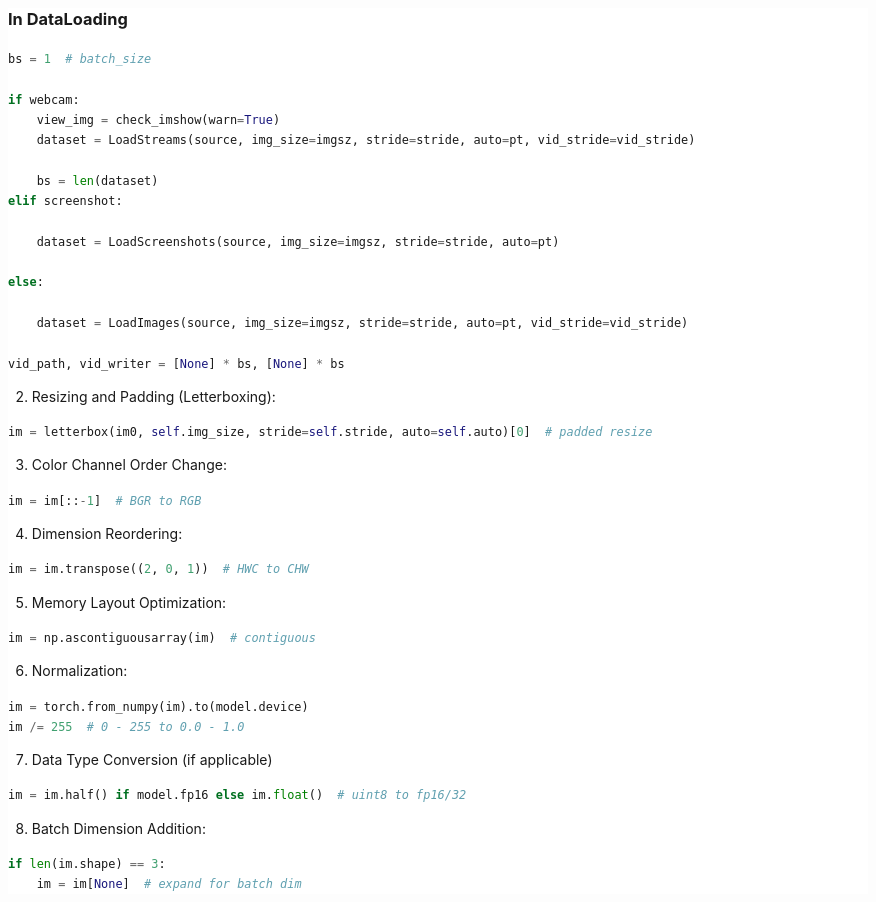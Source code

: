 ### In DataLoading
```python
bs = 1  # batch_size

if webcam:
	view_img = check_imshow(warn=True)
	dataset = LoadStreams(source, img_size=imgsz, stride=stride, auto=pt, vid_stride=vid_stride)

	bs = len(dataset)
elif screenshot:

	dataset = LoadScreenshots(source, img_size=imgsz, stride=stride, auto=pt)

else:

	dataset = LoadImages(source, img_size=imgsz, stride=stride, auto=pt, vid_stride=vid_stride)

vid_path, vid_writer = [None] * bs, [None] * bs
```

2. Resizing and Padding (Letterboxing):

```python
im = letterbox(im0, self.img_size, stride=self.stride, auto=self.auto)[0]  # padded resize
```

3. Color Channel Order Change:

```python
im = im[::-1]  # BGR to RGB
```

4. Dimension Reordering:
```python
im = im.transpose((2, 0, 1))  # HWC to CHW
```

5. Memory Layout Optimization:

```python
im = np.ascontiguousarray(im)  # contiguous
```

6. Normalization:

```python
im = torch.from_numpy(im).to(model.device)
im /= 255  # 0 - 255 to 0.0 - 1.0
```

7. Data Type Conversion (if applicable)

```python
im = im.half() if model.fp16 else im.float()  # uint8 to fp16/32
```

8. Batch Dimension Addition:

```python
if len(im.shape) == 3:
    im = im[None]  # expand for batch dim
```
